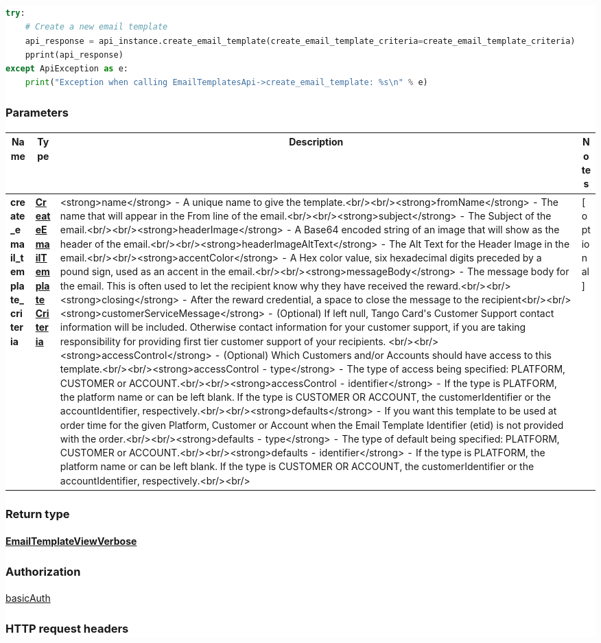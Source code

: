 ```python
try:
    # Create a new email template
    api_response = api_instance.create_email_template(create_email_template_criteria=create_email_template_criteria)
    pprint(api_response)
except ApiException as e:
    print("Exception when calling EmailTemplatesApi->create_email_template: %s\n" % e)
```

### Parameters

Name | Type | Description  | Notes
------------- | ------------- | ------------- | -------------
 **create_email_template_criteria** | [**CreateEmailTemplateCriteria**](CreateEmailTemplateCriteria.md)| &lt;strong&gt;name&lt;/strong&gt; - A unique name to give the template.&lt;br/&gt;&lt;br/&gt;&lt;strong&gt;fromName&lt;/strong&gt; - The name that will appear in the From line of the email.&lt;br/&gt;&lt;br/&gt;&lt;strong&gt;subject&lt;/strong&gt; - The Subject of the email.&lt;br/&gt;&lt;br/&gt;&lt;strong&gt;headerImage&lt;/strong&gt; - A Base64 encoded string of an image that will show as the header of the email.&lt;br/&gt;&lt;br/&gt;&lt;strong&gt;headerImageAltText&lt;/strong&gt; - The Alt Text for the Header Image in the email.&lt;br/&gt;&lt;br/&gt;&lt;strong&gt;accentColor&lt;/strong&gt; - A Hex color value, six hexadecimal digits preceded by a pound sign, used as an accent in the email.&lt;br/&gt;&lt;br/&gt;&lt;strong&gt;messageBody&lt;/strong&gt; - The message body for the email. This is often used to let the recipient know why they have received the reward.&lt;br/&gt;&lt;br/&gt;&lt;strong&gt;closing&lt;/strong&gt; - After the reward credential, a space to close the message to the recipient&lt;br/&gt;&lt;br/&gt;&lt;strong&gt;customerServiceMessage&lt;/strong&gt; - (Optional) If left null, Tango Card&#39;s Customer Support contact information will be included. Otherwise contact information for your customer support, if you are taking responsibility for providing first tier customer support of your recipients. &lt;br/&gt;&lt;br/&gt;&lt;strong&gt;accessControl&lt;/strong&gt; - (Optional) Which Customers and/or Accounts should have access to this template.&lt;br/&gt;&lt;br/&gt;&lt;strong&gt;accessControl - type&lt;/strong&gt; - The type of access being specified: PLATFORM, CUSTOMER or ACCOUNT.&lt;br/&gt;&lt;br/&gt;&lt;strong&gt;accessControl - identifier&lt;/strong&gt; - If the type is PLATFORM, the platform name or can be left blank. If the type is CUSTOMER OR ACCOUNT, the customerIdentifier or the accountIdentifier, respectively.&lt;br/&gt;&lt;br/&gt;&lt;strong&gt;defaults&lt;/strong&gt; - If you want this template to be used at order time for the given Platform, Customer or Account when the Email Template Identifier (etid) is not provided with the order.&lt;br/&gt;&lt;br/&gt;&lt;strong&gt;defaults - type&lt;/strong&gt; - The type of default being specified: PLATFORM, CUSTOMER or ACCOUNT.&lt;br/&gt;&lt;br/&gt;&lt;strong&gt;defaults - identifier&lt;/strong&gt; - If the type is PLATFORM, the platform name or can be left blank. If the type is CUSTOMER OR ACCOUNT, the customerIdentifier or the accountIdentifier, respectively.&lt;br/&gt;&lt;br/&gt; | [optional] 

### Return type

[**EmailTemplateViewVerbose**](EmailTemplateViewVerbose.md)

### Authorization

[basicAuth](../README.md#basicAuth)

### HTTP request headers

